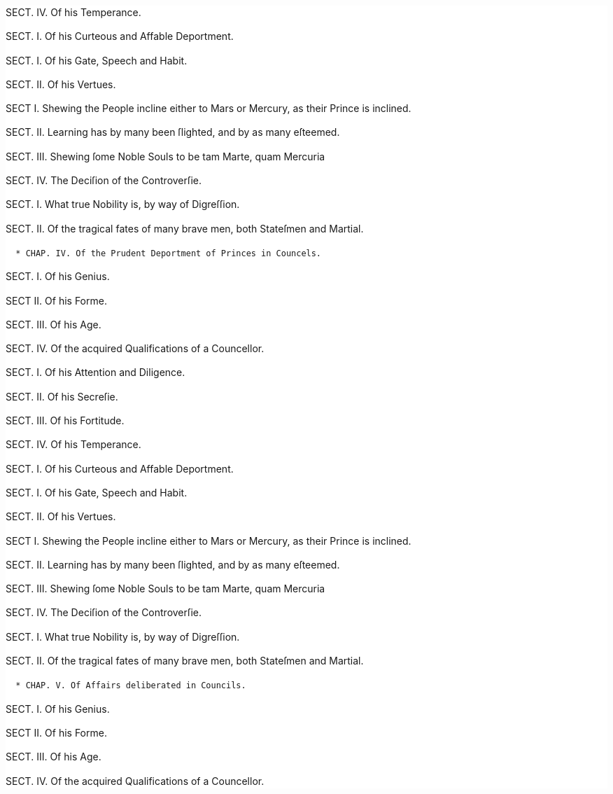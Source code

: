 SECT. IV. Of his Temperance.

SECT. I. Of his Curteous and Affable Deportment.

SECT. I. Of his Gate, Speech and Habit.

SECT. II. Of his Vertues.

SECT I. Shewing the People incline either to Mars or Mercury, as their Prince is inclined.

SECT. II. Learning has by many been ſlighted, and by as many eſteemed.

SECT. III. Shewing ſome Noble Souls to be tam Marte, quam Mercuria

SECT. IV. The Deciſion of the Controverſie.

SECT. I. What true Nobility is, by way of Digreſſion.

SECT. II. Of the tragical fates of many brave men, both Stateſmen and Martial.

      * CHAP. IV. Of the Prudent Deportment of Princes in Councels.

SECT. I. Of his Genius.

SECT II. Of his Forme.

SECT. III. Of his Age.

SECT. IV. Of the acquired Qualifications of a Councellor.

SECT. I. Of his Attention and Diligence.

SECT. II. Of his Secreſie.

SECT. III. Of his Fortitude.

SECT. IV. Of his Temperance.

SECT. I. Of his Curteous and Affable Deportment.

SECT. I. Of his Gate, Speech and Habit.

SECT. II. Of his Vertues.

SECT I. Shewing the People incline either to Mars or Mercury, as their Prince is inclined.

SECT. II. Learning has by many been ſlighted, and by as many eſteemed.

SECT. III. Shewing ſome Noble Souls to be tam Marte, quam Mercuria

SECT. IV. The Deciſion of the Controverſie.

SECT. I. What true Nobility is, by way of Digreſſion.

SECT. II. Of the tragical fates of many brave men, both Stateſmen and Martial.

      * CHAP. V. Of Affairs deliberated in Councils.

SECT. I. Of his Genius.

SECT II. Of his Forme.

SECT. III. Of his Age.

SECT. IV. Of the acquired Qualifications of a Councellor.
